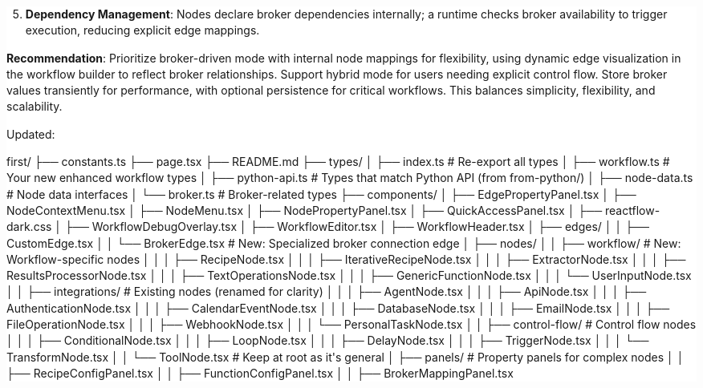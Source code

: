 5. **Dependency Management**: Nodes declare broker dependencies internally; a runtime checks broker availability to trigger execution, reducing explicit edge mappings.

**Recommendation**: Prioritize broker-driven mode with internal node mappings for flexibility, using dynamic edge visualization in the workflow builder to reflect broker relationships. Support hybrid mode for users needing explicit control flow. Store broker values transiently for performance, with optional persistence for critical workflows. This balances simplicity, flexibility, and scalability.


Updated:

first/
├── constants.ts
├── page.tsx
├── README.md
├── types/
│   ├── index.ts                    # Re-export all types
│   ├── workflow.ts                 # Your new enhanced workflow types
│   ├── python-api.ts              # Types that match Python API (from from-python/)
│   ├── node-data.ts               # Node data interfaces
│   └── broker.ts                  # Broker-related types
├── components/
│   ├── EdgePropertyPanel.tsx
│   ├── NodeContextMenu.tsx
│   ├── NodeMenu.tsx
│   ├── NodePropertyPanel.tsx
│   ├── QuickAccessPanel.tsx
│   ├── reactflow-dark.css
│   ├── WorkflowDebugOverlay.tsx
│   ├── WorkflowEditor.tsx
│   ├── WorkflowHeader.tsx
│   ├── edges/
│   │   ├── CustomEdge.tsx
│   │   └── BrokerEdge.tsx         # New: Specialized broker connection edge
│   ├── nodes/
│   │   ├── workflow/              # New: Workflow-specific nodes
│   │   │   ├── RecipeNode.tsx
│   │   │   ├── IterativeRecipeNode.tsx
│   │   │   ├── ExtractorNode.tsx
│   │   │   ├── ResultsProcessorNode.tsx
│   │   │   ├── TextOperationsNode.tsx
│   │   │   ├── GenericFunctionNode.tsx
│   │   │   └── UserInputNode.tsx
│   │   ├── integrations/          # Existing nodes (renamed for clarity)
│   │   │   ├── AgentNode.tsx
│   │   │   ├── ApiNode.tsx
│   │   │   ├── AuthenticationNode.tsx
│   │   │   ├── CalendarEventNode.tsx
│   │   │   ├── DatabaseNode.tsx
│   │   │   ├── EmailNode.tsx
│   │   │   ├── FileOperationNode.tsx
│   │   │   ├── WebhookNode.tsx
│   │   │   └── PersonalTaskNode.tsx
│   │   ├── control-flow/          # Control flow nodes
│   │   │   ├── ConditionalNode.tsx
│   │   │   ├── LoopNode.tsx
│   │   │   ├── DelayNode.tsx
│   │   │   ├── TriggerNode.tsx
│   │   │   └── TransformNode.tsx
│   │   └── ToolNode.tsx           # Keep at root as it's general
│   ├── panels/                    # Property panels for complex nodes
│   │   ├── RecipeConfigPanel.tsx
│   │   ├── FunctionConfigPanel.tsx
│   │   ├── BrokerMappingPanel.tsx